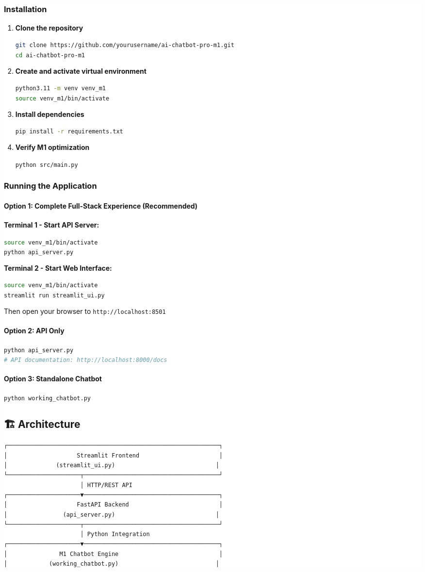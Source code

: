 ### Installation

1. **Clone the repository**
   ```bash
   git clone https://github.com/yourusername/ai-chatbot-pro-m1.git
   cd ai-chatbot-pro-m1
   ```

2. **Create and activate virtual environment**
   ```bash
   python3.11 -m venv venv_m1
   source venv_m1/bin/activate
   ```

3. **Install dependencies**
   ```bash
   pip install -r requirements.txt
   ```

4. **Verify M1 optimization**
   ```bash
   python src/main.py
   ```

### Running the Application

#### Option 1: Complete Full-Stack Experience (Recommended)

**Terminal 1 - Start API Server:**
```bash
source venv_m1/bin/activate
python api_server.py
```

**Terminal 2 - Start Web Interface:**
```bash
source venv_m1/bin/activate
streamlit run streamlit_ui.py
```

Then open your browser to `http://localhost:8501`

#### Option 2: API Only
```bash
python api_server.py
# API documentation: http://localhost:8000/docs
```

#### Option 3: Standalone Chatbot
```bash
python working_chatbot.py
```

## 🏗️ Architecture

```
┌─────────────────────────────────────────────────────────────┐
│                    Streamlit Frontend                       │
│              (streamlit_ui.py)                             │
└─────────────────────┬───────────────────────────────────────┘
                      │ HTTP/REST API
┌─────────────────────▼───────────────────────────────────────┐
│                    FastAPI Backend                          │
│                (api_server.py)                             │
└─────────────────────┬───────────────────────────────────────┘
                      │ Python Integration
┌─────────────────────▼───────────────────────────────────────┐
│               M1 Chatbot Engine                             │
│            (working_chatbot.py)                            │
```